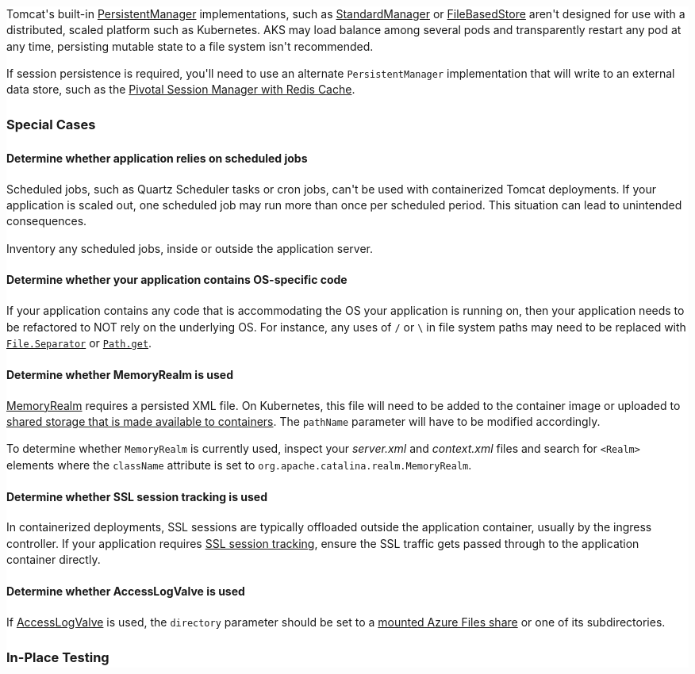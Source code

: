 Tomcat's built-in [PersistentManager](https://tomcat.apache.org/tomcat-8.5-doc/config/manager.html) implementations, such as [StandardManager](https://tomcat.apache.org/tomcat-8.5-doc/config/manager.html#Standard_Implementation) or [FileBasedStore](https://tomcat.apache.org/tomcat-8.5-doc/config/manager.html#Nested_Components) aren't designed for use with a distributed, scaled platform such as Kubernetes. AKS may load balance among several pods and transparently restart any pod at any time, persisting mutable state to a file system isn't recommended.

If session persistence is required, you'll need to use an alternate `PersistentManager` implementation that will write to an external data store, such as the [Pivotal Session Manager with Redis Cache](/azure/app-service/containers/configure-language-java#use-redis-as-a-session-cache-with-tomcat).

### Special Cases

#### Determine whether application relies on scheduled jobs

Scheduled jobs, such as Quartz Scheduler tasks or cron jobs, can't be used with containerized Tomcat deployments. If your application is scaled out, one scheduled job may run more than once per scheduled period. This situation can lead to unintended consequences.

Inventory any scheduled jobs, inside or outside the application server.

#### Determine whether your application contains OS-specific code

If your application contains any code that is accommodating the OS your application is running on, then your application needs to be refactored to NOT rely on the underlying OS. For instance, any uses of `/` or `\` in file system paths may need to be replaced with [`File.Separator`](https://docs.oracle.com/javase/8/docs/api/java/io/File.html#separator) or [`Path.get`](https://docs.oracle.com/javase/8/docs/api/java/nio/file/Paths.html#get-java.lang.String-java.lang.String...-).

#### Determine whether MemoryRealm is used

[MemoryRealm](https://tomcat.apache.org/tomcat-9.0-doc/api/org/apache/catalina/realm/MemoryRealm.html) requires a persisted XML file. On Kubernetes, this file will need to be added to the container image or uploaded to [shared storage that is made available to containers](#identify-session-persistence-mechanism). The `pathName` parameter will have to be modified accordingly.

To determine whether `MemoryRealm` is currently used, inspect your *server.xml* and *context.xml* files and search for `<Realm>` elements where the `className` attribute is set to `org.apache.catalina.realm.MemoryRealm`.

#### Determine whether SSL session tracking is used

In containerized deployments, SSL sessions are typically offloaded outside the application container, usually by the ingress controller. If your application requires [SSL session tracking](https://tomcat.apache.org/tomcat-9.0-doc/servletapi/javax/servlet/SessionTrackingMode.html#SSL), ensure the SSL traffic gets passed through to the application container directly.

#### Determine whether AccessLogValve is used

If [AccessLogValve](https://tomcat.apache.org/tomcat-9.0-doc/api/org/apache/catalina/valves/AccessLogValve.html) is used, the `directory` parameter should be set to a [mounted Azure Files share](/azure/aks/azure-files-dynamic-pv) or one of its subdirectories.

### In-Place Testing
